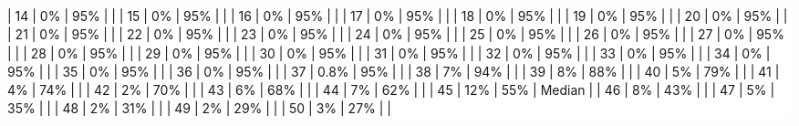 | 14 | 0% | 95% |  |
| 15 | 0% | 95% |  |
| 16 | 0% | 95% |  |
| 17 | 0% | 95% |  |
| 18 | 0% | 95% |  |
| 19 | 0% | 95% |  |
| 20 | 0% | 95% |  |
| 21 | 0% | 95% |  |
| 22 | 0% | 95% |  |
| 23 | 0% | 95% |  |
| 24 | 0% | 95% |  |
| 25 | 0% | 95% |  |
| 26 | 0% | 95% |  |
| 27 | 0% | 95% |  |
| 28 | 0% | 95% |  |
| 29 | 0% | 95% |  |
| 30 | 0% | 95% |  |
| 31 | 0% | 95% |  |
| 32 | 0% | 95% |  |
| 33 | 0% | 95% |  |
| 34 | 0% | 95% |  |
| 35 | 0% | 95% |  |
| 36 | 0% | 95% |  |
| 37 | 0.8% | 95% |  |
| 38 | 7% | 94% |  |
| 39 | 8% | 88% |  |
| 40 | 5% | 79% |  |
| 41 | 4% | 74% |  |
| 42 | 2% | 70% |  |
| 43 | 6% | 68% |  |
| 44 | 7% | 62% |  |
| 45 | 12% | 55% | Median |
| 46 | 8% | 43% |  |
| 47 | 5% | 35% |  |
| 48 | 2% | 31% |  |
| 49 | 2% | 29% |  |
| 50 | 3% | 27% |  |